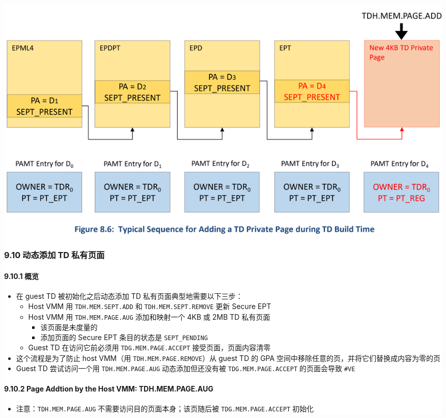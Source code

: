 ![Typical Sequence for Adding a TD Private Page](pic/add_td_priv_page.png)

### 9.10 动态添加 TD 私有页面

#### 9.10.1 概览
* 在 guest TD 被初始化之后动态添加 TD 私有页面典型地需要以下三步：
  * Host VMM 用 `TDH.MEM.SEPT.ADD` 和 `TDH.MEM.SEPT.REMOVE` 更新 Secure EPT
  * Host VMM 用 `TDH.MEM.PAGE.AUG` 添加和映射一个 4KB 或 2MB TD 私有页面
    * 该页面是未度量的
    * 添加页面的 Secure EPT 条目的状态是 `SEPT_PENDING`
  * Guest TD 在访问它前必须用 `TDG.MEM.PAGE.ACCEPT` 接受页面，页面内容清零
* 这个流程是为了防止 host VMM（用 `TDH.MEM.PAGE.REMOVE`）从 guest TD 的 GPA 空间中移除任意的页，并将它们替换成内容为零的页
* Guest TD 尝试访问一个用 `TDH.MEM.PAGE.AUG` 动态添加但还没有被 `TDG.MEM.PAGE.ACCEPT` 的页面会导致 `#VE`

#### 9.10.2 Page Addtion by the Host VMM: TDH.MEM.PAGE.AUG

* 注意：`TDH.MEM.PAGE.AUG` 不需要访问目的页面本身；该页随后被 `TDG.MEM.PAGE.ACCEPT` 初始化
